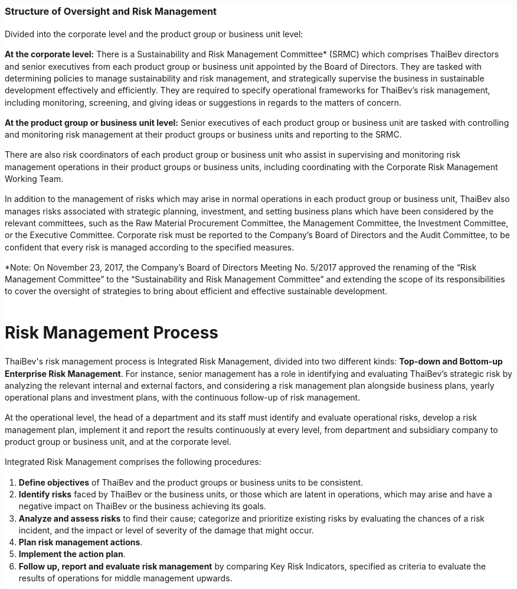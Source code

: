 ### Structure of Oversight and Risk Management

Divided into the corporate level and the product group or business unit level:

**At the corporate level:** There is a Sustainability and Risk Management Committee* (SRMC) which comprises ThaiBev directors and senior executives from each product group or business unit appointed by the Board of Directors. They are tasked with determining policies to manage sustainability and risk management, and strategically supervise the business in sustainable development effectively and efficiently. They are required to specify operational frameworks for ThaiBev’s risk management, including monitoring, screening, and giving ideas or suggestions in regards to the matters of concern.

**At the product group or business unit level:** Senior executives of each product group or business unit are tasked with controlling and monitoring risk management at their product groups or business units and reporting to the SRMC.

There are also risk coordinators of each product group or business unit who assist in supervising and monitoring risk management operations in their product groups or business units, including coordinating with the Corporate Risk Management Working Team.

In addition to the management of risks which may arise in normal operations in each product group or business unit, ThaiBev also manages risks associated with strategic planning, investment, and setting business plans which have been considered by the relevant committees, such as the Raw Material Procurement Committee, the Management Committee, the Investment Committee, or the Executive Committee. Corporate risk must be reported to the Company’s Board of Directors and the Audit Committee, to be confident that every risk is managed according to the specified measures.

*Note: On November 23, 2017, the Company’s Board of Directors Meeting No. 5/2017 approved the renaming of the “Risk Management Committee” to the “Sustainability and Risk Management Committee” and extending the scope of its responsibilities to cover the oversight of strategies to bring about efficient and effective sustainable development.


# Risk Management Process

ThaiBev's risk management process is Integrated Risk Management, divided into two different kinds: **Top-down and Bottom-up Enterprise Risk Management**. For instance, senior management has a role in identifying and evaluating ThaiBev’s strategic risk by analyzing the relevant internal and external factors, and considering a risk management plan alongside business plans, yearly operational plans and investment plans, with the continuous follow-up of risk management.

At the operational level, the head of a department and its staff must identify and evaluate operational risks, develop a risk management plan, implement it and report the results continuously at every level, from department and subsidiary company to product group or business unit, and at the corporate level.

Integrated Risk Management comprises the following procedures:

1. **Define objectives** of ThaiBev and the product groups or business units to be consistent.
2. **Identify risks** faced by ThaiBev or the business units, or those which are latent in operations, which may arise and have a negative impact on ThaiBev or the business achieving its goals.
3. **Analyze and assess risks** to find their cause; categorize and prioritize existing risks by evaluating the chances of a risk incident, and the impact or level of severity of the damage that might occur.
4. **Plan risk management actions**.
5. **Implement the action plan**.
6. **Follow up, report and evaluate risk management** by comparing Key Risk Indicators, specified as criteria to evaluate the results of operations for middle management upwards.
